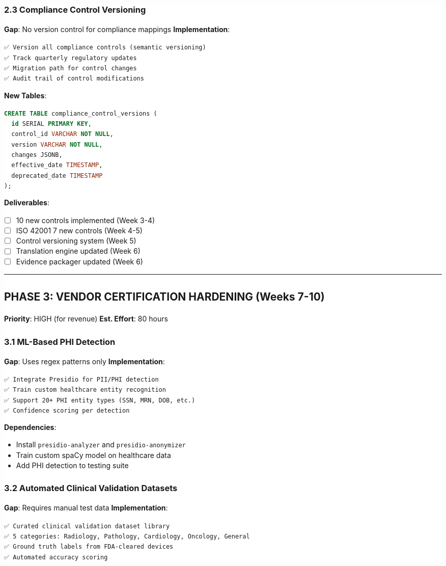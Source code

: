 ### 2.3 Compliance Control Versioning
**Gap**: No version control for compliance mappings
**Implementation**:
```
✅ Version all compliance controls (semantic versioning)
✅ Track quarterly regulatory updates
✅ Migration path for control changes
✅ Audit trail of control modifications
```

**New Tables**:
```sql
CREATE TABLE compliance_control_versions (
  id SERIAL PRIMARY KEY,
  control_id VARCHAR NOT NULL,
  version VARCHAR NOT NULL,
  changes JSONB,
  effective_date TIMESTAMP,
  deprecated_date TIMESTAMP
);
```

**Deliverables**:
- [ ] 10 new controls implemented (Week 3-4)
- [ ] ISO 42001 7 new controls (Week 4-5)
- [ ] Control versioning system (Week 5)
- [ ] Translation engine updated (Week 6)
- [ ] Evidence packager updated (Week 6)

---

## PHASE 3: VENDOR CERTIFICATION HARDENING (Weeks 7-10)
**Priority**: HIGH (for revenue)
**Est. Effort**: 80 hours

### 3.1 ML-Based PHI Detection
**Gap**: Uses regex patterns only
**Implementation**:
```
✅ Integrate Presidio for PII/PHI detection
✅ Train custom healthcare entity recognition
✅ Support 20+ PHI entity types (SSN, MRN, DOB, etc.)
✅ Confidence scoring per detection
```

**Dependencies**:
- Install `presidio-analyzer` and `presidio-anonymizer`
- Train custom spaCy model on healthcare data
- Add PHI detection to testing suite

### 3.2 Automated Clinical Validation Datasets
**Gap**: Requires manual test data
**Implementation**:
```
✅ Curated clinical validation dataset library
✅ 5 categories: Radiology, Pathology, Cardiology, Oncology, General
✅ Ground truth labels from FDA-cleared devices
✅ Automated accuracy scoring
```
